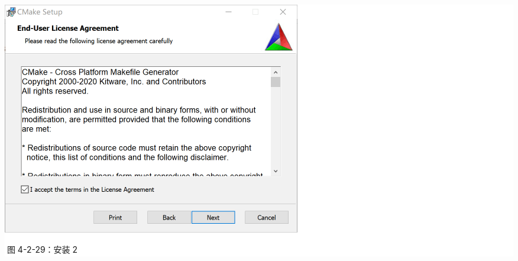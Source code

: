 <img src="./pics/24.png" alt="image-20200723175217997" style="zoom:50%;" />

​                                                                                 图 4-2-29：安装 2
